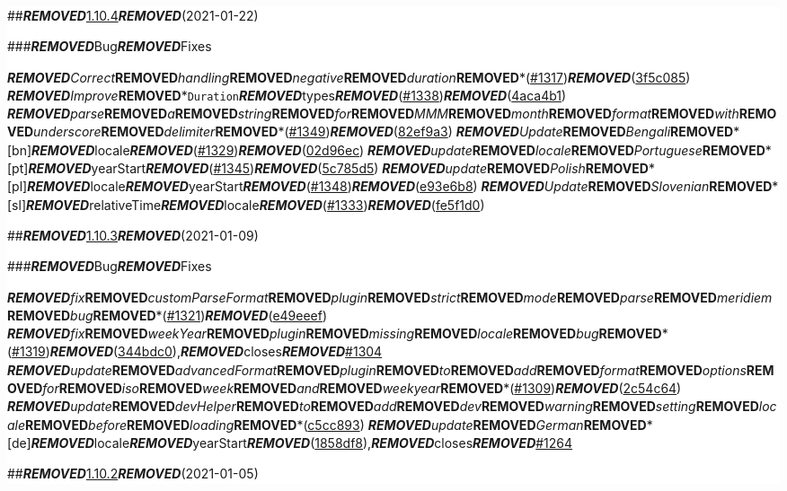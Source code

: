 ##***REMOVED***[1.10.4](https://github.com/iamkun/dayjs/compare/v1.10.3...v1.10.4)***REMOVED***(2021-01-22)


###***REMOVED***Bug***REMOVED***Fixes

****REMOVED***Correct***REMOVED***handling***REMOVED***negative***REMOVED***duration***REMOVED***([#1317](https://github.com/iamkun/dayjs/issues/1317))***REMOVED***([3f5c085](https://github.com/iamkun/dayjs/commit/3f5c085608182472f20b84766b10949945663e44))
****REMOVED***Improve***REMOVED***`Duration`***REMOVED***types***REMOVED***([#1338](https://github.com/iamkun/dayjs/issues/1338))***REMOVED***([4aca4b1](https://github.com/iamkun/dayjs/commit/4aca4b1b584a15de1146d929f95c944594032f20))
****REMOVED***parse***REMOVED***a***REMOVED***string***REMOVED***for***REMOVED***MMM***REMOVED***month***REMOVED***format***REMOVED***with***REMOVED***underscore***REMOVED***delimiter***REMOVED***([#1349](https://github.com/iamkun/dayjs/issues/1349))***REMOVED***([82ef9a3](https://github.com/iamkun/dayjs/commit/82ef9a304f06287ac0a14c4da9a7fe6152b5fec9))
****REMOVED***Update***REMOVED***Bengali***REMOVED***[bn]***REMOVED***locale***REMOVED***([#1329](https://github.com/iamkun/dayjs/issues/1329))***REMOVED***([02d96ec](https://github.com/iamkun/dayjs/commit/02d96ec7189f62d6ef8987135919cbb5ceff20a6))
****REMOVED***update***REMOVED***locale***REMOVED***Portuguese***REMOVED***[pt]***REMOVED***yearStart***REMOVED***([#1345](https://github.com/iamkun/dayjs/issues/1345))***REMOVED***([5c785d5](https://github.com/iamkun/dayjs/commit/5c785d528cc08811638d7cbfc7fc158d67b32d75))
****REMOVED***update***REMOVED***Polish***REMOVED***[pl]***REMOVED***locale***REMOVED***yearStart***REMOVED***([#1348](https://github.com/iamkun/dayjs/issues/1348))***REMOVED***([e93e6b8](https://github.com/iamkun/dayjs/commit/e93e6b8ffa61036b26382f1763e3864d4a7d5df5))
****REMOVED***Update***REMOVED***Slovenian***REMOVED***[sl]***REMOVED***relativeTime***REMOVED***locale***REMOVED***([#1333](https://github.com/iamkun/dayjs/issues/1333))***REMOVED***([fe5f1d0](https://github.com/iamkun/dayjs/commit/fe5f1d0afbe57b70339e268047e6c3028ca3d59b))

##***REMOVED***[1.10.3](https://github.com/iamkun/dayjs/compare/v1.10.2...v1.10.3)***REMOVED***(2021-01-09)


###***REMOVED***Bug***REMOVED***Fixes

****REMOVED***fix***REMOVED***customParseFormat***REMOVED***plugin***REMOVED***strict***REMOVED***mode***REMOVED***parse***REMOVED***meridiem***REMOVED***bug***REMOVED***([#1321](https://github.com/iamkun/dayjs/issues/1321))***REMOVED***([e49eeef](https://github.com/iamkun/dayjs/commit/e49eeefbe8acb36419d36ca2e7ed8bc152f73ac1))
****REMOVED***fix***REMOVED***weekYear***REMOVED***plugin***REMOVED***missing***REMOVED***locale***REMOVED***bug***REMOVED***([#1319](https://github.com/iamkun/dayjs/issues/1319))***REMOVED***([344bdc0](https://github.com/iamkun/dayjs/commit/344bdc0eed6843edb05723dc7853a41833d88f08)),***REMOVED***closes***REMOVED***[#1304](https://github.com/iamkun/dayjs/issues/1304)
****REMOVED***update***REMOVED***advancedFormat***REMOVED***plugin***REMOVED***to***REMOVED***add***REMOVED***format***REMOVED***options***REMOVED***for***REMOVED***iso***REMOVED***week***REMOVED***and***REMOVED***weekyear***REMOVED***([#1309](https://github.com/iamkun/dayjs/issues/1309))***REMOVED***([2c54c64](https://github.com/iamkun/dayjs/commit/2c54c6441871a175ac9b95e41e4cd075dbac10cb))
****REMOVED***update***REMOVED***devHelper***REMOVED***to***REMOVED***add***REMOVED***dev***REMOVED***warning***REMOVED***setting***REMOVED***locale***REMOVED***before***REMOVED***loading***REMOVED***([c5cc893](https://github.com/iamkun/dayjs/commit/c5cc89355e1e206ca72433c19c40cb528690b04f))
****REMOVED***update***REMOVED***German***REMOVED***[de]***REMOVED***locale***REMOVED***yearStart***REMOVED***([1858df8](https://github.com/iamkun/dayjs/commit/1858df8008de56570680723df89b36a8cbc970ef)),***REMOVED***closes***REMOVED***[#1264](https://github.com/iamkun/dayjs/issues/1264)

##***REMOVED***[1.10.2](https://github.com/iamkun/dayjs/compare/v1.10.1...v1.10.2)***REMOVED***(2021-01-05)
